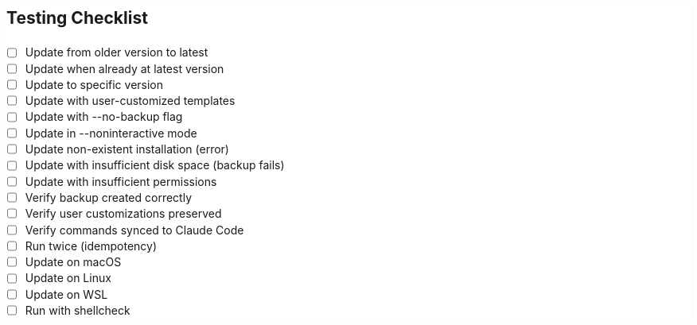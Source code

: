 
## Testing Checklist

- [ ] Update from older version to latest
- [ ] Update when already at latest version
- [ ] Update to specific version
- [ ] Update with user-customized templates
- [ ] Update with --no-backup flag
- [ ] Update in --noninteractive mode
- [ ] Update non-existent installation (error)
- [ ] Update with insufficient disk space (backup fails)
- [ ] Update with insufficient permissions
- [ ] Verify backup created correctly
- [ ] Verify user customizations preserved
- [ ] Verify commands synced to Claude Code
- [ ] Run twice (idempotency)
- [ ] Update on macOS
- [ ] Update on Linux
- [ ] Update on WSL
- [ ] Run with shellcheck
